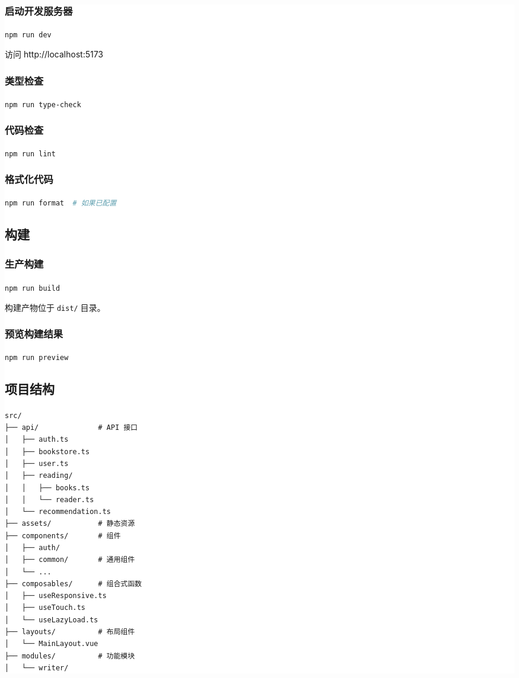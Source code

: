 ### 启动开发服务器

```bash
npm run dev
```

访问 http://localhost:5173

### 类型检查

```bash
npm run type-check
```

### 代码检查

```bash
npm run lint
```

### 格式化代码

```bash
npm run format  # 如果已配置
```

## 构建

### 生产构建

```bash
npm run build
```

构建产物位于 `dist/` 目录。

### 预览构建结果

```bash
npm run preview
```

## 项目结构

```
src/
├── api/              # API 接口
│   ├── auth.ts
│   ├── bookstore.ts
│   ├── user.ts
│   ├── reading/
│   │   ├── books.ts
│   │   └── reader.ts
│   └── recommendation.ts
├── assets/           # 静态资源
├── components/       # 组件
│   ├── auth/
│   ├── common/       # 通用组件
│   └── ...
├── composables/      # 组合式函数
│   ├── useResponsive.ts
│   ├── useTouch.ts
│   └── useLazyLoad.ts
├── layouts/          # 布局组件
│   └── MainLayout.vue
├── modules/          # 功能模块
│   └── writer/
```